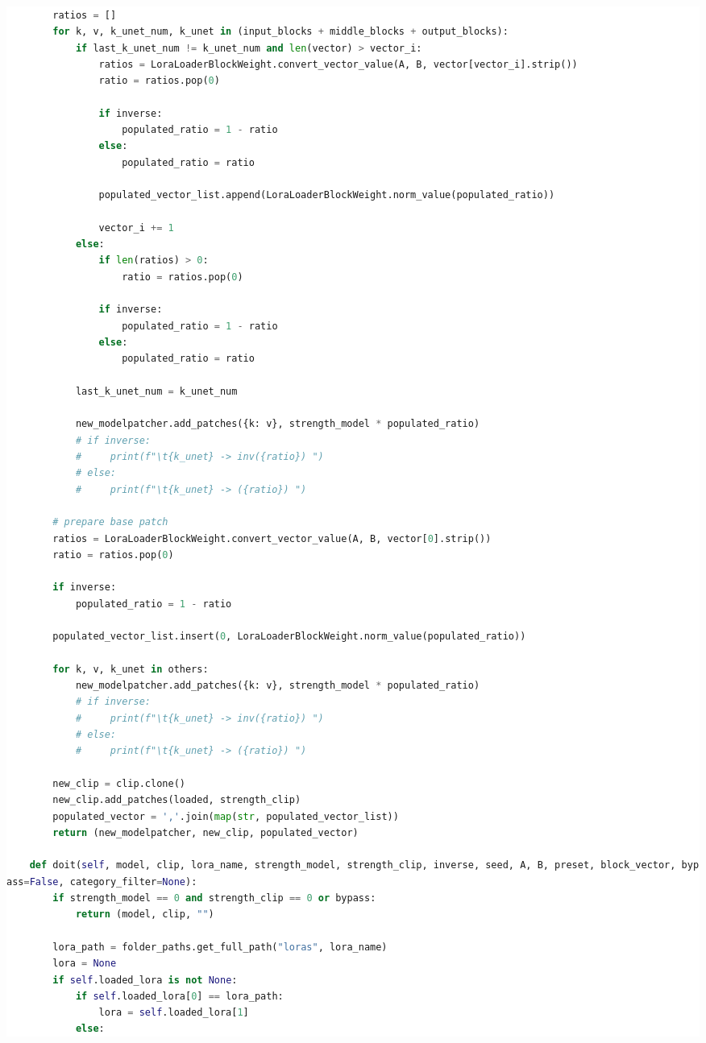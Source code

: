 ```python
        ratios = []
        for k, v, k_unet_num, k_unet in (input_blocks + middle_blocks + output_blocks):
            if last_k_unet_num != k_unet_num and len(vector) > vector_i:
                ratios = LoraLoaderBlockWeight.convert_vector_value(A, B, vector[vector_i].strip())
                ratio = ratios.pop(0)

                if inverse:
                    populated_ratio = 1 - ratio
                else:
                    populated_ratio = ratio

                populated_vector_list.append(LoraLoaderBlockWeight.norm_value(populated_ratio))

                vector_i += 1
            else:
                if len(ratios) > 0:
                    ratio = ratios.pop(0)

                if inverse:
                    populated_ratio = 1 - ratio
                else:
                    populated_ratio = ratio

            last_k_unet_num = k_unet_num

            new_modelpatcher.add_patches({k: v}, strength_model * populated_ratio)
            # if inverse:
            #     print(f"\t{k_unet} -> inv({ratio}) ")
            # else:
            #     print(f"\t{k_unet} -> ({ratio}) ")

        # prepare base patch
        ratios = LoraLoaderBlockWeight.convert_vector_value(A, B, vector[0].strip())
        ratio = ratios.pop(0)

        if inverse:
            populated_ratio = 1 - ratio

        populated_vector_list.insert(0, LoraLoaderBlockWeight.norm_value(populated_ratio))

        for k, v, k_unet in others:
            new_modelpatcher.add_patches({k: v}, strength_model * populated_ratio)
            # if inverse:
            #     print(f"\t{k_unet} -> inv({ratio}) ")
            # else:
            #     print(f"\t{k_unet} -> ({ratio}) ")

        new_clip = clip.clone()
        new_clip.add_patches(loaded, strength_clip)
        populated_vector = ','.join(map(str, populated_vector_list))
        return (new_modelpatcher, new_clip, populated_vector)

    def doit(self, model, clip, lora_name, strength_model, strength_clip, inverse, seed, A, B, preset, block_vector, bypass=False, category_filter=None):
        if strength_model == 0 and strength_clip == 0 or bypass:
            return (model, clip, "")

        lora_path = folder_paths.get_full_path("loras", lora_name)
        lora = None
        if self.loaded_lora is not None:
            if self.loaded_lora[0] == lora_path:
                lora = self.loaded_lora[1]
            else:
```